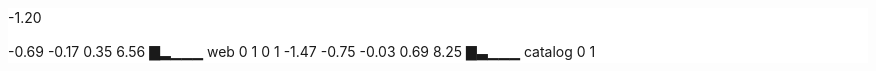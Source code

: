 -1.20
</td>
<td style="text-align:right;">
-0.69
</td>
<td style="text-align:right;">
-0.17
</td>
<td style="text-align:right;">
0.35
</td>
<td style="text-align:right;">
6.56
</td>
<td style="text-align:left;">
▇▂▁▁▁
</td>
</tr>
<tr>
<td style="text-align:left;">
web
</td>
<td style="text-align:right;">
0
</td>
<td style="text-align:right;">
1
</td>
<td style="text-align:right;">
0
</td>
<td style="text-align:right;">
1
</td>
<td style="text-align:right;">
-1.47
</td>
<td style="text-align:right;">
-0.75
</td>
<td style="text-align:right;">
-0.03
</td>
<td style="text-align:right;">
0.69
</td>
<td style="text-align:right;">
8.25
</td>
<td style="text-align:left;">
▇▃▁▁▁
</td>
</tr>
<tr>
<td style="text-align:left;">
catalog
</td>
<td style="text-align:right;">
0
</td>
<td style="text-align:right;">
1
</td>
<td style="text-align:right;">